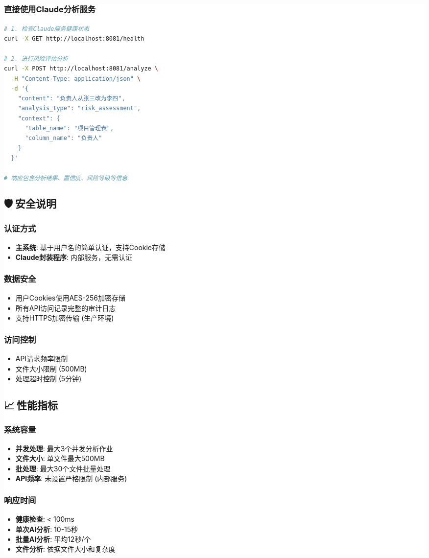 ```bash
```

### 直接使用Claude分析服务

```bash
# 1. 检查Claude服务健康状态
curl -X GET http://localhost:8081/health

# 2. 进行风险评估分析
curl -X POST http://localhost:8081/analyze \
  -H "Content-Type: application/json" \
  -d '{
    "content": "负责人从张三改为李四", 
    "analysis_type": "risk_assessment",
    "context": {
      "table_name": "项目管理表",
      "column_name": "负责人"
    }
  }'

# 响应包含分析结果、置信度、风险等级等信息
```

## 🛡️ 安全说明

### 认证方式
- **主系统**: 基于用户名的简单认证，支持Cookie存储
- **Claude封装程序**: 内部服务，无需认证

### 数据安全
- 用户Cookies使用AES-256加密存储
- 所有API访问记录完整的审计日志
- 支持HTTPS加密传输 (生产环境)

### 访问控制
- API请求频率限制
- 文件大小限制 (500MB)
- 处理超时控制 (5分钟)

## 📈 性能指标

### 系统容量
- **并发处理**: 最大3个并发分析作业
- **文件大小**: 单文件最大500MB
- **批处理**: 最大30个文件批量处理
- **API频率**: 未设置严格限制 (内部服务)

### 响应时间
- **健康检查**: < 100ms
- **单次AI分析**: 10-15秒
- **批量AI分析**: 平均12秒/个
- **文件分析**: 依据文件大小和复杂度
